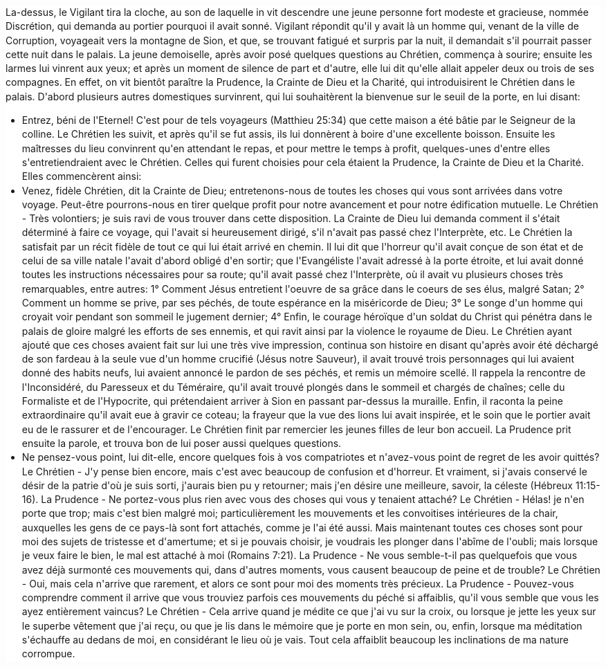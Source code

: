 La-dessus, le Vigilant tira la cloche, au son de laquelle in vit descendre une jeune personne fort modeste et gracieuse, nommée Discrétion, qui demanda au portier pourquoi il avait sonné. Vigilant répondit qu'il y avait là un homme qui, venant de la ville de Corruption, voyageait vers la montagne de Sion, et que, se trouvant fatigué et surpris par la nuit, il demandait s'il pourrait passer cette nuit dans le palais. La jeune demoiselle, après avoir posé quelques questions au Chrétien, commença à sourire; ensuite les larmes lui vinrent aux yeux; et après un moment de silence de part et d'autre, elle lui dit qu'elle allait appeler deux ou trois de ses compagnes. En effet, on vit bientôt paraître la Prudence, la Crainte de Dieu et la Charité, qui introduisirent le Chrétien dans le palais. D'abord plusieurs autres domestiques survinrent, qui lui souhaitèrent la bienvenue sur le seuil de la porte, en lui disant:
- Entrez, béni de l'Eternel! C'est pour de tels voyageurs (Matthieu 25:34) que cette maison a été bâtie par le Seigneur de la colline.
Le Chrétien les suivit, et après qu'il se fut assis, ils lui donnèrent à boire d'une excellente boisson. Ensuite les maîtresses du lieu convinrent qu'en attendant le repas, et pour mettre le temps à profit, quelques-unes d'entre elles s'entretiendraient avec le Chrétien. Celles qui furent choisies pour cela étaient la Prudence, la Crainte de Dieu et la Charité. Elles commencèrent ainsi:
- Venez, fidèle Chrétien, dit la Crainte de Dieu; entretenons-nous de toutes les choses qui vous sont arrivées dans votre voyage. Peut-être pourrons-nous en tirer quelque profit pour notre avancement et pour notre édification mutuelle.
Le Chrétien - Très volontiers; je suis ravi de vous trouver dans cette disposition.
La Crainte de Dieu lui demanda comment il s'était déterminé à faire ce voyage, qui l'avait si heureusement dirigé, s'il n'avait pas passé chez l'Interprète, etc.
Le Chrétien la satisfait par un récit fidèle de tout ce qui lui était arrivé en chemin. Il lui dit que l'horreur qu'il avait conçue de son état et de celui de sa ville natale l'avait d'abord obligé d'en sortir; que l'Evangéliste l'avait adressé à la porte étroite, et lui avait donné toutes les instructions nécessaires pour sa route; qu'il avait passé chez l'Interprète, où il avait vu plusieurs choses très remarquables, entre autres:
1° Comment Jésus entretient l'oeuvre de sa grâce dans le coeurs de ses élus, malgré Satan;
2° Comment un homme se prive, par ses péchés, de toute espérance en la miséricorde de Dieu;
3° Le songe d'un homme qui croyait voir pendant son sommeil le jugement dernier;
4° Enfin, le courage héroïque d'un soldat du Christ qui pénétra dans le palais de gloire malgré les efforts de ses ennemis, et qui ravit ainsi par la violence le royaume de Dieu.
Le Chrétien ayant ajouté que ces choses avaient fait sur lui une très vive impression, continua son histoire en disant qu'après avoir été déchargé de son fardeau à la seule vue d'un homme crucifié (Jésus notre Sauveur), il avait trouvé trois personnages qui lui avaient donné des habits neufs, lui avaient annoncé le pardon de ses péchés, et remis un mémoire scellé.
Il rappela la rencontre de l'Inconsidéré, du Paresseux et du Téméraire, qu'il avait trouvé plongés dans le sommeil et chargés de chaînes; celle du Formaliste et de l'Hypocrite, qui prétendaient arriver à Sion en passant par-dessus la muraille.
Enfin, il raconta la peine extraordinaire qu'il avait eue à gravir ce coteau; la frayeur que la vue des lions lui avait inspirée, et le soin que le portier avait eu de le rassurer et de l'encourager. Le Chrétien finit par remercier les jeunes filles de leur bon accueil.
La Prudence prit ensuite la parole, et trouva bon de lui poser aussi quelques questions.
- Ne pensez-vous point, lui dit-elle, encore quelques fois à vos compatriotes et n'avez-vous point de regret de les avoir quittés?
Le Chrétien - J'y pense bien encore, mais c'est avec beaucoup de confusion et d'horreur. Et vraiment, si j'avais conservé le désir de la patrie d'où je suis sorti, j'aurais bien pu y retourner; mais j'en désire une meilleure, savoir, la céleste (Hébreux 11:15-16).
La Prudence - Ne portez-vous plus rien avec vous des choses qui vous y tenaient attaché?
Le Chrétien - Hélas! je n'en porte que trop; mais c'est bien malgré moi; particulièrement les mouvements et les convoitises intérieures de la chair, auxquelles les gens de ce pays-là sont fort attachés, comme je l'ai été aussi. Mais maintenant toutes ces choses sont pour moi des sujets de tristesse et d'amertume; et si je pouvais choisir, je voudrais les plonger dans l'abîme de l'oubli; mais lorsque je veux faire le bien, le mal est attaché à moi (Romains 7:21).
La Prudence - Ne vous semble-t-il pas quelquefois que vous avez déjà surmonté ces mouvements qui, dans d'autres moments, vous causent beaucoup de peine et de trouble?
Le Chrétien - Oui, mais cela n'arrive que rarement, et alors ce sont pour moi des moments très précieux.
La Prudence - Pouvez-vous comprendre comment il arrive que vous trouviez parfois ces mouvements du péché si affaiblis, qu'il vous semble que vous les ayez entièrement vaincus?
Le Chrétien - Cela arrive quand je médite ce que j'ai vu sur la croix, ou lorsque je jette les yeux sur le superbe vêtement que j'ai reçu, ou que je lis dans le mémoire que je porte en mon sein, ou, enfin, lorsque ma méditation s'échauffe au dedans de moi, en considérant le lieu où je vais. Tout cela affaiblit beaucoup les inclinations de ma nature corrompue.